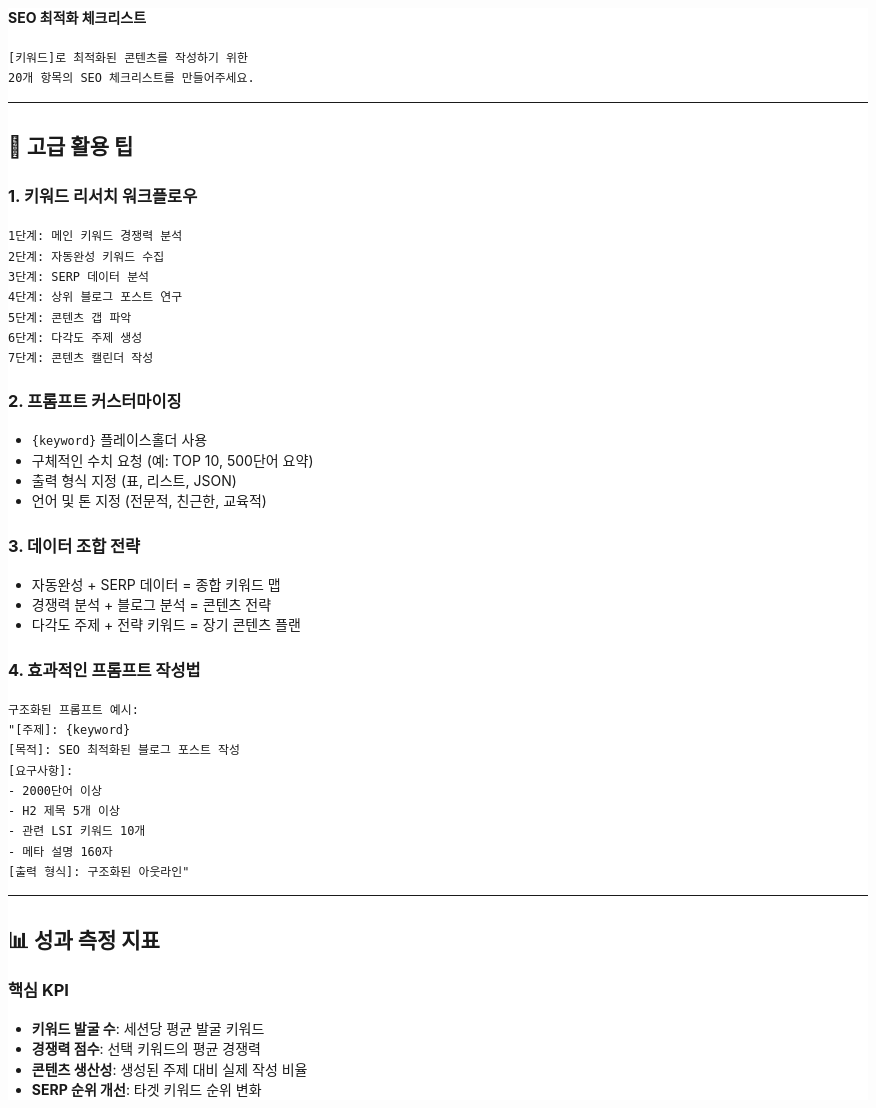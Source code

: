 #### SEO 최적화 체크리스트
```
[키워드]로 최적화된 콘텐츠를 작성하기 위한
20개 항목의 SEO 체크리스트를 만들어주세요.
```

---

## 🔧 고급 활용 팁

### 1. 키워드 리서치 워크플로우
```
1단계: 메인 키워드 경쟁력 분석
2단계: 자동완성 키워드 수집
3단계: SERP 데이터 분석
4단계: 상위 블로그 포스트 연구
5단계: 콘텐츠 갭 파악
6단계: 다각도 주제 생성
7단계: 콘텐츠 캘린더 작성
```

### 2. 프롬프트 커스터마이징
- `{keyword}` 플레이스홀더 사용
- 구체적인 수치 요청 (예: TOP 10, 500단어 요약)
- 출력 형식 지정 (표, 리스트, JSON)
- 언어 및 톤 지정 (전문적, 친근한, 교육적)

### 3. 데이터 조합 전략
- 자동완성 + SERP 데이터 = 종합 키워드 맵
- 경쟁력 분석 + 블로그 분석 = 콘텐츠 전략
- 다각도 주제 + 전략 키워드 = 장기 콘텐츠 플랜

### 4. 효과적인 프롬프트 작성법
```
구조화된 프롬프트 예시:
"[주제]: {keyword}
[목적]: SEO 최적화된 블로그 포스트 작성
[요구사항]:
- 2000단어 이상
- H2 제목 5개 이상
- 관련 LSI 키워드 10개
- 메타 설명 160자
[출력 형식]: 구조화된 아웃라인"
```

---

## 📊 성과 측정 지표

### 핵심 KPI
- **키워드 발굴 수**: 세션당 평균 발굴 키워드
- **경쟁력 점수**: 선택 키워드의 평균 경쟁력
- **콘텐츠 생산성**: 생성된 주제 대비 실제 작성 비율
- **SERP 순위 개선**: 타겟 키워드 순위 변화
